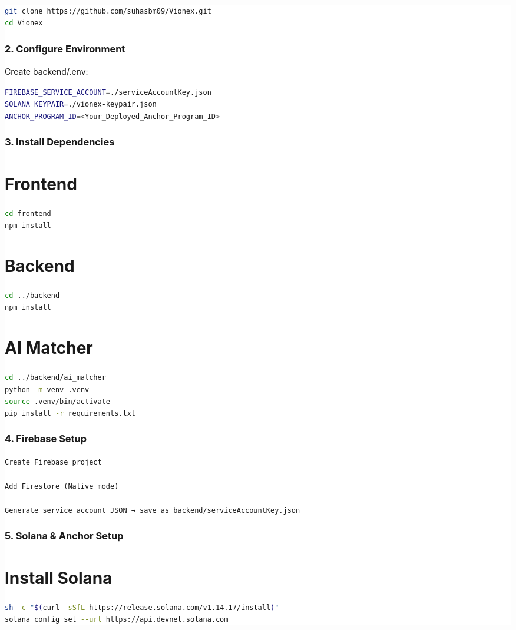 ```bash
git clone https://github.com/suhasbm09/Vionex.git
cd Vionex
```
### 2. Configure Environment

Create backend/.env:
```bash
FIREBASE_SERVICE_ACCOUNT=./serviceAccountKey.json
SOLANA_KEYPAIR=./vionex-keypair.json
ANCHOR_PROGRAM_ID=<Your_Deployed_Anchor_Program_ID>
```
### 3. Install Dependencies

# Frontend
```bash
cd frontend
npm install
```

# Backend
```bash
cd ../backend
npm install
```

# AI Matcher
```bash
cd ../backend/ai_matcher
python -m venv .venv
source .venv/bin/activate
pip install -r requirements.txt
```

### 4. Firebase Setup

    Create Firebase project

    Add Firestore (Native mode)

    Generate service account JSON → save as backend/serviceAccountKey.json

### 5. Solana & Anchor Setup

# Install Solana
```bash
sh -c "$(curl -sSfL https://release.solana.com/v1.14.17/install)"
solana config set --url https://api.devnet.solana.com
```
